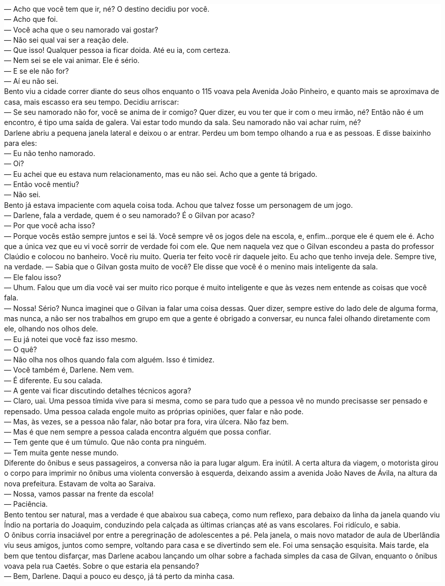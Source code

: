 — Acho que você tem que ir, né? O destino decidiu por você.</br>
— Acho que foi. </br>
— Você acha que o seu namorado vai gostar?</br>
— Não sei qual vai ser a reação dele.</br>
— Que isso! Qualquer pessoa ia ficar doida. Até eu ia, com certeza.</br>
— Nem sei se ele vai animar. Ele é sério. </br>
— E se ele não for?</br>
— Aí eu não sei.</br>
Bento viu a cidade correr diante do seus olhos enquanto o 115 voava pela Avenida João Pinheiro, e quanto mais se aproximava de casa, mais escasso era seu tempo. Decidiu arriscar:</br>
— Se seu namorado não for, você se anima de ir comigo? Quer dizer, eu vou ter que ir com o meu irmão, né? Então não é um encontro, é tipo uma saída de galera. Vai estar todo mundo da sala. Seu namorado não vai achar ruim, né?</br>
Darlene abriu a pequena janela lateral e deixou o ar entrar. Perdeu um bom tempo olhando a rua e as pessoas. E disse baixinho para eles:</br>
— Eu não tenho namorado.</br>
— Oi?</br>
— Eu achei que eu estava num relacionamento, mas eu não sei. Acho que a gente tá brigado.</br>
— Então você mentiu?</br>
— Não sei.</br>
Bento já estava impaciente com aquela coisa toda. Achou que talvez fosse um personagem de um jogo.</br>
— Darlene, fala a verdade, quem é o seu namorado? É o Gilvan por acaso?</br>
— Por que você acha isso?</br>
— Porque vocês estão sempre juntos e sei lá. Você sempre vê os jogos dele na escola, e, enfim...porque ele é quem ele é. Acho que a única vez que eu vi você sorrir de verdade foi com ele. Que nem naquela vez que o Gilvan escondeu a pasta do professor Claúdio e colocou no banheiro. Você riu muito. Queria ter feito você rir daquele jeito.  Eu acho que tenho inveja dele. Sempre tive, na verdade.
— Sabia que o Gilvan gosta muito de você? Ele disse que você é o menino mais inteligente da sala.</br>
— Ele falou isso?</br>
— Uhum.  Falou que um dia você vai ser muito rico porque é muito inteligente e que às vezes nem entende as coisas que você fala.</br> 
— Nossa! Sério? Nunca imaginei que o Gilvan ia falar uma coisa dessas. Quer dizer, sempre estive do lado dele de alguma forma, mas nunca, a não ser nos trabalhos em grupo em que a gente é obrigado a conversar, eu nunca falei olhando diretamente com ele, olhando nos olhos dele.</br>
— Eu já notei que você faz isso mesmo.</br>
— O quê?</br>
— Não olha nos olhos quando fala com alguém. Isso é timidez.</br>
— Você também é, Darlene. Nem vem.</br>
— É diferente. Eu sou calada.</br>
— A gente vai ficar discutindo detalhes técnicos agora?</br>
— Claro, uai. Uma pessoa tímida vive para si mesma, como se para tudo que a pessoa vê no mundo precisasse ser pensado e repensado. Uma pessoa calada engole muito as próprias opiniões, quer falar e não pode.</br>
— Mas, às vezes, se a pessoa não falar, não botar pra fora, vira úlcera. Não faz bem.</br>
— Mas é que nem sempre a pessoa calada encontra alguém que possa confiar.</br>
— Tem gente que é um túmulo. Que não conta pra ninguém.</br>
— Tem muita gente nesse mundo.</br>
Diferente do ônibus e seus passageiros, a conversa não ia para lugar algum. Era inútil. A certa altura da viagem, o motorista girou o corpo para imprimir no ônibus uma violenta conversão à esquerda, deixando assim a avenida João Naves de Ávila, na altura da nova prefeitura. Estavam de volta ao Saraiva.</br> 
— Nossa, vamos passar na frente da escola!</br>
— Paciência.</br>
Bento tentou ser natural, mas a verdade é que abaixou sua cabeça, como num reflexo, para debaixo da linha da janela quando viu Índio na portaria do Joaquim, conduzindo pela calçada as últimas crianças até as vans escolares. Foi ridículo, e sabia.</br>
O ônibus corria insaciável por entre a peregrinação de adolescentes a pé. Pela janela, o mais novo matador de aula de Uberlândia viu seus amigos, juntos como sempre, voltando para casa e se divertindo sem ele. Foi uma sensação esquisita. Mais tarde, ela bem que tentou disfarçar, mas Darlene acabou lançando um olhar sobre a fachada simples da casa de Gilvan, enquanto o ônibus voava pela rua Caetés. Sobre o que estaria ela pensando?</br>
— Bem, Darlene. Daqui a pouco eu desço, já tá perto da minha casa.</br>